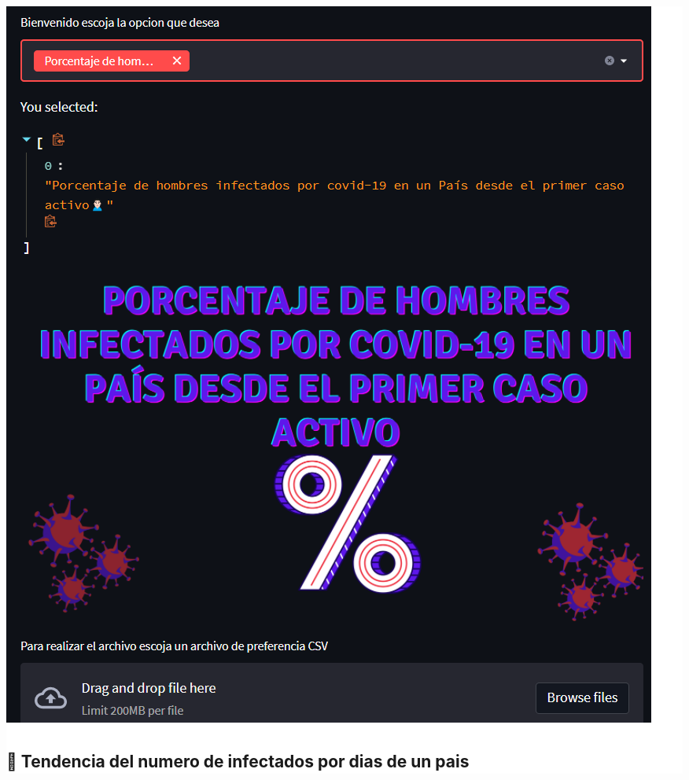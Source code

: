 ![23](./img/reporte_23.png)

## :beginner: Tendencia del numero de infectados por dias de un pais<a name="id24"></a>